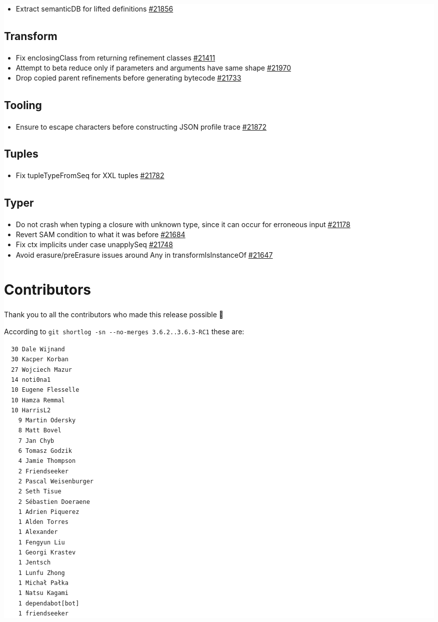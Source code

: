 - Extract semanticDB for lifted definitions [#21856](https://github.com/scala/scala3/pull/21856)

## Transform

- Fix enclosingClass from returning refinement classes [#21411](https://github.com/scala/scala3/pull/21411)
- Attempt to beta reduce only if parameters and arguments have same shape [#21970](https://github.com/scala/scala3/pull/21970)
- Drop copied parent refinements before generating bytecode [#21733](https://github.com/scala/scala3/pull/21733)

## Tooling

- Ensure to escape characters before constructing JSON profile trace [#21872](https://github.com/scala/scala3/pull/21872)

## Tuples

- Fix tupleTypeFromSeq for XXL tuples [#21782](https://github.com/scala/scala3/pull/21782)

## Typer

- Do not crash when typing a closure with unknown type, since it can occur for erroneous input [#21178](https://github.com/scala/scala3/pull/21178)
- Revert SAM condition to what it was before [#21684](https://github.com/scala/scala3/pull/21684)
- Fix ctx implicits under case unapplySeq [#21748](https://github.com/scala/scala3/pull/21748)
- Avoid erasure/preErasure issues around Any in transformIsInstanceOf [#21647](https://github.com/scala/scala3/pull/21647)

# Contributors

Thank you to all the contributors who made this release possible 🎉

According to `git shortlog -sn --no-merges 3.6.2..3.6.3-RC1` these are:

```
  30 Dale Wijnand
  30 Kacper Korban
  27 Wojciech Mazur
  14 noti0na1
  10 Eugene Flesselle
  10 Hamza Remmal
  10 HarrisL2
    9 Martin Odersky
    8 Matt Bovel
    7 Jan Chyb
    6 Tomasz Godzik
    4 Jamie Thompson
    2 Friendseeker
    2 Pascal Weisenburger
    2 Seth Tisue
    2 Sébastien Doeraene
    1 Adrien Piquerez
    1 Alden Torres
    1 Alexander
    1 Fengyun Liu
    1 Georgi Krastev
    1 Jentsch
    1 Lunfu Zhong
    1 Michał Pałka
    1 Natsu Kagami
    1 dependabot[bot]
    1 friendseeker
```